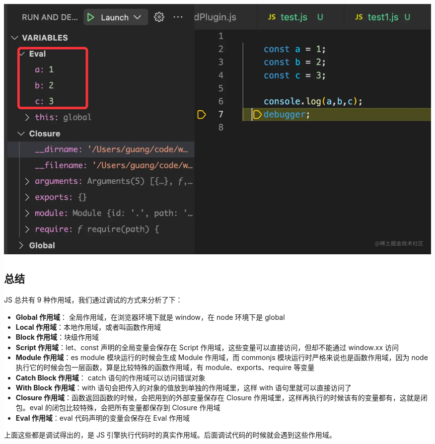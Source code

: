 ![](./images/5cb77bbb4504ff88565e3de0bab667a5.webp )

## 总结

JS 总共有 9 种作用域，我们通过调试的方式来分析了下：

- **Global 作用域**： 全局作用域，在浏览器环境下就是 window，在 node 环境下是 global
- **Local 作用域**：本地作用域，或者叫函数作用域
- **Block 作用域**：块级作用域
- **Script 作用域**：let、const 声明的全局变量会保存在 Script 作用域，这些变量可以直接访问，但却不能通过 window.xx 访问
- **Module 作用域**：es module 模块运行的时候会生成 Module 作用域，而 commonjs 模块运行时严格来说也是函数作用域，因为 node 执行它的时候会包一层函数，算是比较特殊的函数作用域，有 module、exports、require 等变量 
- **Catch Block 作用域**： catch 语句的作用域可以访问错误对象
- **With Block 作用域**：with 语句会把传入的对象的值放到单独的作用域里，这样 with 语句里就可以直接访问了
- **Closure 作用域**：函数返回函数的时候，会把用到的外部变量保存在 Closure 作用域里，这样再执行的时候该有的变量都有，这就是闭包。eval 的闭包比较特殊，会把所有变量都保存到 Closure 作用域
- **Eval 作用域**：eval 代码声明的变量会保存在 Eval 作用域

上面这些都是调试得出的，是 JS 引擎执行代码时的真实作用域。后面调试代码的时候就会遇到这些作用域。
